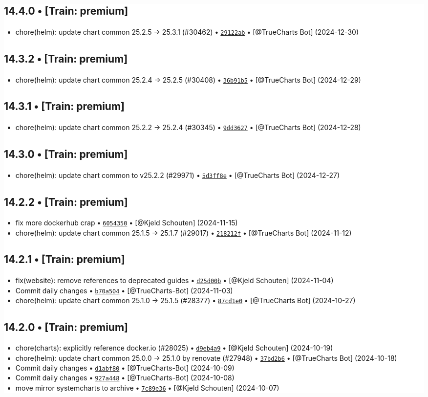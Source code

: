 ## 14.4.0 • [Train: premium]

- chore(helm): update chart common 25.2.5 → 25.3.1 (#30462) • [`29122ab`](https://github.com/trueforge-org/truecharts/commit/29122ab3d03083f6562bc9a274040618765c3037) • [@TrueCharts Bot] (2024-12-30)

## 14.3.2 • [Train: premium]

- chore(helm): update chart common 25.2.4 → 25.2.5 (#30408) • [`36b91b5`](https://github.com/trueforge-org/truecharts/commit/36b91b5aa43af48f6e5ddd24b236be22ba96fcb0) • [@TrueCharts Bot] (2024-12-29)

## 14.3.1 • [Train: premium]

- chore(helm): update chart common 25.2.2 → 25.2.4 (#30345) • [`9dd3627`](https://github.com/trueforge-org/truecharts/commit/9dd3627c8b9785a7ad5a6cefc6f0b5173a21a4b9) • [@TrueCharts Bot] (2024-12-28)

## 14.3.0 • [Train: premium]

- chore(helm): update chart common to v25.2.2 (#29971) • [`5d3ff8e`](https://github.com/trueforge-org/truecharts/commit/5d3ff8ed264c174550c122d5a983a5f29b9b58fc) • [@TrueCharts Bot] (2024-12-27)

## 14.2.2 • [Train: premium]

- fix more dockerhub crap • [`6054350`](https://github.com/trueforge-org/truecharts/commit/605435034e5616a8fb73e59147fd2f6803c3e559) • [@Kjeld Schouten] (2024-11-15)
- chore(helm): update chart common 25.1.5 → 25.1.7 (#29017) • [`218212f`](https://github.com/trueforge-org/truecharts/commit/218212f2cc665d455eda6cf886c66567b33821f7) • [@TrueCharts Bot] (2024-11-12)

## 14.2.1 • [Train: premium]

- fix(website): remove references to deprecated guides • [`d25d00b`](https://github.com/trueforge-org/truecharts/commit/d25d00b9c237f6cbe63941158ccffe03ed9943e9) • [@Kjeld Schouten] (2024-11-04)
- Commit daily changes • [`b70a504`](https://github.com/trueforge-org/truecharts/commit/b70a504cf21acb2c97518fb6fb1b8ee135e7742d) • [@TrueCharts-Bot] (2024-11-03)
- chore(helm): update chart common 25.1.0 → 25.1.5 (#28377) • [`87cd1e0`](https://github.com/trueforge-org/truecharts/commit/87cd1e0ffc172db80563fa0972e8940e80c01235) • [@TrueCharts Bot] (2024-10-27)

## 14.2.0 • [Train: premium]

- chore(charts): explicitly reference docker.io (#28025) • [`d9eb4a9`](https://github.com/trueforge-org/truecharts/commit/d9eb4a96dddfe7ddede2de3b54e4a9c8a50d5212) • [@Kjeld Schouten] (2024-10-19)
- chore(helm): update chart common 25.0.0 → 25.1.0 by renovate (#27948) • [`37bd2b6`](https://github.com/trueforge-org/truecharts/commit/37bd2b67d5bdb5ac56a2f3d3f82a16353275ab67) • [@TrueCharts Bot] (2024-10-18)
- Commit daily changes • [`d1abf80`](https://github.com/trueforge-org/truecharts/commit/d1abf80d1801bf7aef60884000acb8662fd08121) • [@TrueCharts-Bot] (2024-10-09)
- Commit daily changes • [`927a448`](https://github.com/trueforge-org/truecharts/commit/927a44809bc9187cfd9f7bf9a684bfbe338fb7ee) • [@TrueCharts-Bot] (2024-10-08)
- move mirror systemcharts to archive • [`7c89e36`](https://github.com/trueforge-org/truecharts/commit/7c89e3688fae5a43543c5440c09860a5a04e4cd4) • [@Kjeld Schouten] (2024-10-07)
